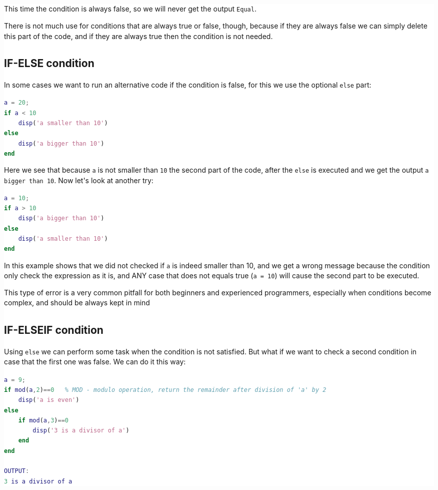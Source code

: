 This time the condition is always false, so we will never get the output `Equal`.

There is not much use for conditions that are always true or false, though, because if they are always false we can simply delete this part of the code, and if they are always true then the condition is not needed.



## IF-ELSE condition


In some cases we want to run an alternative code if the condition is false, for this we use the optional `else` part:

```matlab
a = 20;
if a < 10
    disp('a smaller than 10')
else
    disp('a bigger than 10')
end

```

Here we see that because `a` is not smaller than `10` the second part of the code, after the `else` is executed and we get the output `a bigger than 10`. Now let's look at another try:

```matlab
a = 10;
if a > 10
    disp('a bigger than 10')
else
    disp('a smaller than 10')
end

```

In this example shows that we did not checked if `a` is indeed smaller than 10, and we get a wrong message because the condition only check the expression as it is, and ANY case that does not equals true (`a = 10`) will cause the second part to be executed.

This type of error is a very common pitfall for both beginners and experienced programmers, especially when conditions become complex, and should be always kept in mind



## IF-ELSEIF condition


Using `else` we can perform some task when the condition is not satisfied. But what if we want to check a second condition in case that the first one was false. We can do it this way:

```matlab
a = 9;
if mod(a,2)==0   % MOD - modulo operation, return the remainder after division of 'a' by 2
    disp('a is even')
else
    if mod(a,3)==0
        disp('3 is a divisor of a')
    end
end

OUTPUT:
3 is a divisor of a

```
